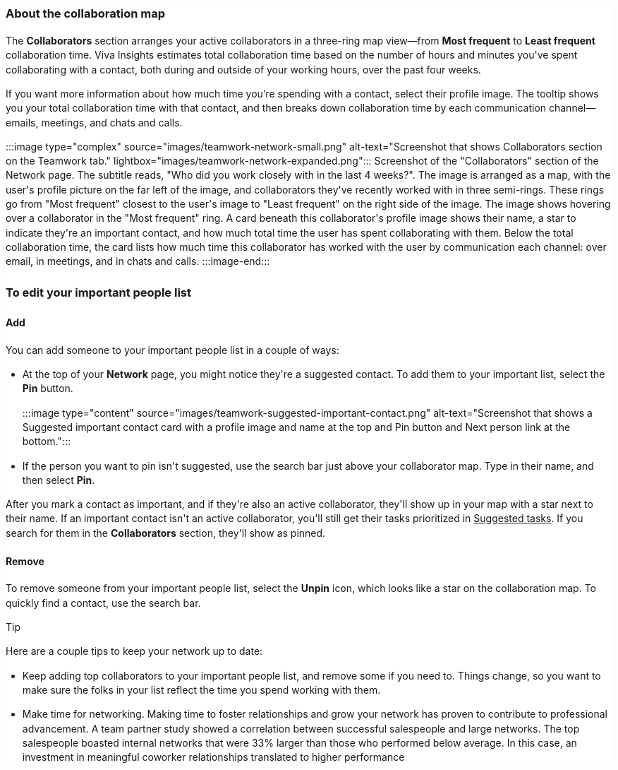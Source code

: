 ### About the collaboration map

The **Collaborators** section arranges your active collaborators in a three-ring map view—from **Most frequent** to **Least frequent** collaboration time. Viva Insights estimates total collaboration time based on the number of hours and minutes you've spent collaborating with a contact, both during and outside of your working hours, over the past four weeks.  

If you want more information about how much time you’re spending with a contact, select their profile image. The tooltip shows you your total collaboration time with that contact, and then breaks down collaboration time by each communication channel—emails, meetings, and chats and calls.

:::image type="complex" source="images/teamwork-network-small.png" alt-text="Screenshot that shows Collaborators section on the Teamwork tab." lightbox="images/teamwork-network-expanded.png":::
   Screenshot of the "Collaborators" section of the Network page. The subtitle reads, "Who did you work closely with in the last 4 weeks?". The image is arranged as a map, with the user's profile picture on the far left of the image, and collaborators they've recently worked with in three semi-rings. These rings go from "Most frequent" closest to the user's image to "Least frequent" on the right side of the image. The image shows hovering over a collaborator in the "Most frequent" ring. A card beneath this collaborator's profile image shows their name, a star to indicate they're an important contact, and how much total time the user has spent collaborating with them. Below the total collaboration time, the card lists how much time this collaborator has worked with the user by communication each channel: over email, in meetings, and in chats and calls.
:::image-end:::

### To edit your important people list

#### Add

You can add someone to your important people list in a couple of ways:

* At the top of your **Network** page, you might notice they're a suggested contact. To add them to your important list, select the **Pin** button.

     :::image type="content" source="images/teamwork-suggested-important-contact.png" alt-text="Screenshot that shows a Suggested important contact card with a profile image and name at the top and Pin button and Next person link at the bottom.":::

* If the person you want to pin isn't suggested, use the search bar just above your collaborator map. Type in their name, and then select **Pin**.

After you mark a contact as important, and if they're also an active collaborator, they'll show up in your map with a star next to their name. If an important contact isn't an active collaborator, you'll still get their tasks prioritized in [Suggested tasks](suggested-tasks.md). If you search for them in the **Collaborators** section, they'll show as pinned.

#### Remove

To remove someone from your important people list, select the **Unpin** icon, which looks like a star on the collaboration map. To quickly find a contact, use the search bar.

>[!Tip]
>Here are a couple tips to keep your network up to date:
>
> * Keep adding top collaborators to your important people list, and remove some if you need to. Things change, so you want to make sure the folks in your list reflect the time you spend working with them.
>
>* Make time for networking. Making time to foster relationships and grow your network has proven to contribute to professional advancement. A team partner study showed a correlation between successful salespeople and large networks. The top salespeople boasted internal networks that were 33% larger than those who performed below average. In this case, an investment in meaningful coworker relationships translated to higher performance
